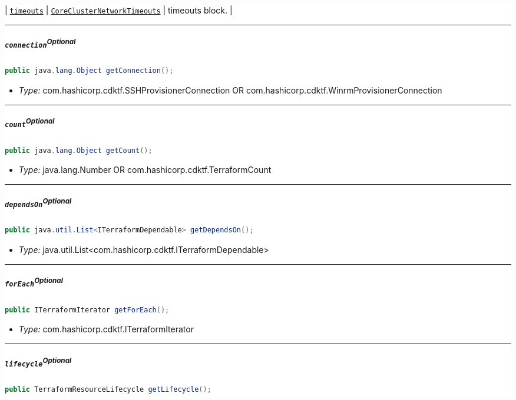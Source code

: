 | <code><a href="#rhizo-co-terraform-provider-oci.coreClusterNetwork.CoreClusterNetworkConfig.property.timeouts">timeouts</a></code> | <code><a href="#rhizo-co-terraform-provider-oci.coreClusterNetwork.CoreClusterNetworkTimeouts">CoreClusterNetworkTimeouts</a></code> | timeouts block. |

---

##### `connection`<sup>Optional</sup> <a name="connection" id="rhizo-co-terraform-provider-oci.coreClusterNetwork.CoreClusterNetworkConfig.property.connection"></a>

```java
public java.lang.Object getConnection();
```

- *Type:* com.hashicorp.cdktf.SSHProvisionerConnection OR com.hashicorp.cdktf.WinrmProvisionerConnection

---

##### `count`<sup>Optional</sup> <a name="count" id="rhizo-co-terraform-provider-oci.coreClusterNetwork.CoreClusterNetworkConfig.property.count"></a>

```java
public java.lang.Object getCount();
```

- *Type:* java.lang.Number OR com.hashicorp.cdktf.TerraformCount

---

##### `dependsOn`<sup>Optional</sup> <a name="dependsOn" id="rhizo-co-terraform-provider-oci.coreClusterNetwork.CoreClusterNetworkConfig.property.dependsOn"></a>

```java
public java.util.List<ITerraformDependable> getDependsOn();
```

- *Type:* java.util.List<com.hashicorp.cdktf.ITerraformDependable>

---

##### `forEach`<sup>Optional</sup> <a name="forEach" id="rhizo-co-terraform-provider-oci.coreClusterNetwork.CoreClusterNetworkConfig.property.forEach"></a>

```java
public ITerraformIterator getForEach();
```

- *Type:* com.hashicorp.cdktf.ITerraformIterator

---

##### `lifecycle`<sup>Optional</sup> <a name="lifecycle" id="rhizo-co-terraform-provider-oci.coreClusterNetwork.CoreClusterNetworkConfig.property.lifecycle"></a>

```java
public TerraformResourceLifecycle getLifecycle();
```

